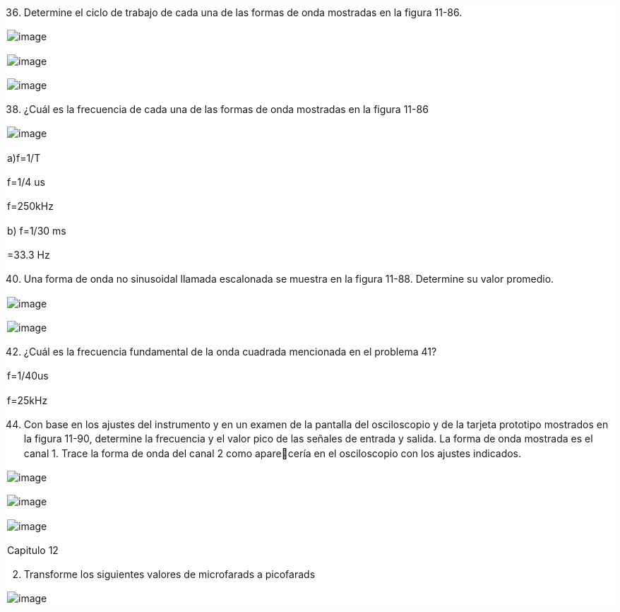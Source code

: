 36. Determine el ciclo de trabajo de cada una de las formas de onda mostradas en la figura 11-86.

![image](https://user-images.githubusercontent.com/117843879/212763611-f7463f17-61df-41b9-995d-da6ff32e630c.png)


![image](https://user-images.githubusercontent.com/117843879/212763646-9b987d79-73af-4be5-b2f7-b9037a73dc14.png)

![image](https://user-images.githubusercontent.com/117843879/212763666-370bf576-8f07-4345-8259-e393b823991d.png)


38. ¿Cuál es la frecuencia de cada una de las formas de onda mostradas en la figura 11-86

![image](https://user-images.githubusercontent.com/117843879/212763725-7663831d-129c-4512-ba23-574c6ebbe495.png)


a)f=1/T

f=1/4 us

f=250kHz

b) f=1/30 ms

=33.3 Hz

40. Una forma de onda no sinusoidal llamada escalonada se muestra en la figura 11-88. Determine su valor promedio.

![image](https://user-images.githubusercontent.com/117843879/212763892-74a12513-be0e-4eed-99d6-3406fb75d2fa.png)


![image](https://user-images.githubusercontent.com/117843879/212763903-c0e0d3b7-ffe1-43b8-b808-2207b795fbe9.png)


42. ¿Cuál es la frecuencia fundamental de la onda cuadrada mencionada en el problema 41?

f=1/40us

f=25kHz

44. Con base en los ajustes del instrumento y en un examen de la pantalla del osciloscopio y de la tarjeta
prototipo mostrados en la figura 11-90, determine la frecuencia y el valor pico de las señales de entrada y salida. La forma de onda mostrada es el canal 1. Trace la forma de onda del canal 2 como aparecería en el osciloscopio con los ajustes indicados.

![image](https://user-images.githubusercontent.com/117843879/212764077-4c657a7f-ae35-4aae-b990-6ea789033360.png)


![image](https://user-images.githubusercontent.com/117843879/212764124-d226f280-d246-437a-86a6-11a95d7bcbff.png)

![image](https://user-images.githubusercontent.com/117843879/212764147-c2b8fa1c-0162-4bd9-86ed-acdbb424b96c.png)


Capitulo 12

2. Transforme los siguientes valores de microfarads a picofarads

![image](https://user-images.githubusercontent.com/117843879/212764338-e103ac19-d1db-47f0-b6ed-e160e2318f9b.png)
